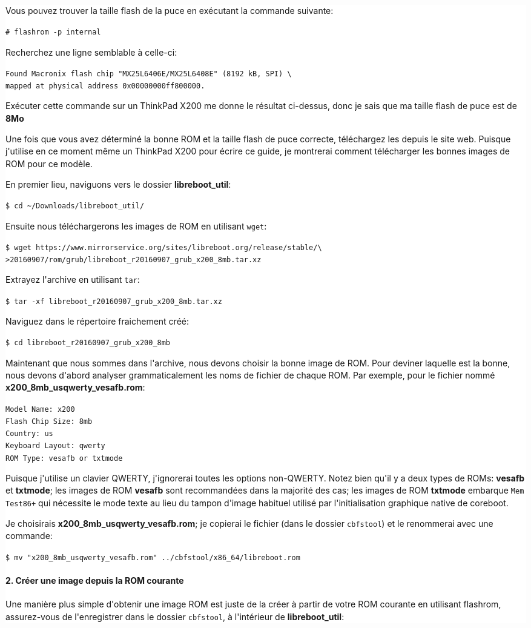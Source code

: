 Vous pouvez trouver la taille flash de la puce en exécutant la commande suivante:

    # flashrom -p internal

Recherchez une ligne semblable à celle-ci:

    Found Macronix flash chip "MX25L6406E/MX25L6408E" (8192 kB, SPI) \
    mapped at physical address 0x00000000ff800000.

Exécuter cette commande sur un ThinkPad X200 me donne le résultat ci-dessus, donc je sais
que ma taille flash de puce est de **8Mo**

Une fois que vous avez déterminé la bonne ROM et la taille flash de puce correcte, téléchargez les depuis
le site web.
Puisque j'utilise en ce moment même un ThinkPad X200 pour écrire ce guide, je montrerai comment
télécharger les bonnes images de ROM pour ce modèle.

En premier lieu, naviguons vers le dossier **libreboot\_util**:

    $ cd ~/Downloads/libreboot_util/

Ensuite nous téléchargerons les images de ROM en utilisant `wget`:

    $ wget https://www.mirrorservice.org/sites/libreboot.org/release/stable/\
    >20160907/rom/grub/libreboot_r20160907_grub_x200_8mb.tar.xz

Extrayez l'archive en utilisant `tar`:

    $ tar -xf libreboot_r20160907_grub_x200_8mb.tar.xz

Naviguez dans le répertoire fraichement créé:

    $ cd libreboot_r20160907_grub_x200_8mb

Maintenant que nous sommes dans l'archive, nous devons choisir la bonne image de ROM.
Pour deviner laquelle est la bonne, nous devons d'abord analyser grammaticalement les
noms de fichier de chaque ROM.
Par exemple, pour le fichier nommé **x200_8mb_usqwerty_vesafb.rom**:

    Model Name: x200
    Flash Chip Size: 8mb
    Country: us
    Keyboard Layout: qwerty
    ROM Type: vesafb or txtmode

Puisque j'utilise un clavier QWERTY, j'ignorerai toutes les options non-QWERTY.
Notez bien qu'il y a deux types de ROMs: **vesafb** et **txtmode**;
les images de ROM **vesafb** sont recommandées dans la majorité des cas; les
images de ROM **txtmode** embarque `MemTest86+` qui nécessite le mode texte au lieu du
tampon d'image habituel utilisé par l'initialisation graphique native de coreboot.

Je choisirais **x200_8mb_usqwerty_vesafb.rom**; je copierai le fichier (dans le dossier `cbfstool`)
et le renommerai avec une commande:

    $ mv "x200_8mb_usqwerty_vesafb.rom" ../cbfstool/x86_64/libreboot.rom

#### 2. Créer une image depuis la ROM courante
Une manière plus simple d'obtenir une image ROM est juste de la créer à partir de
votre ROM courante en utilisant flashrom, assurez-vous de l'enregistrer dans le dossier
`cbfstool`, à l'intérieur de **libreboot\_util**:
